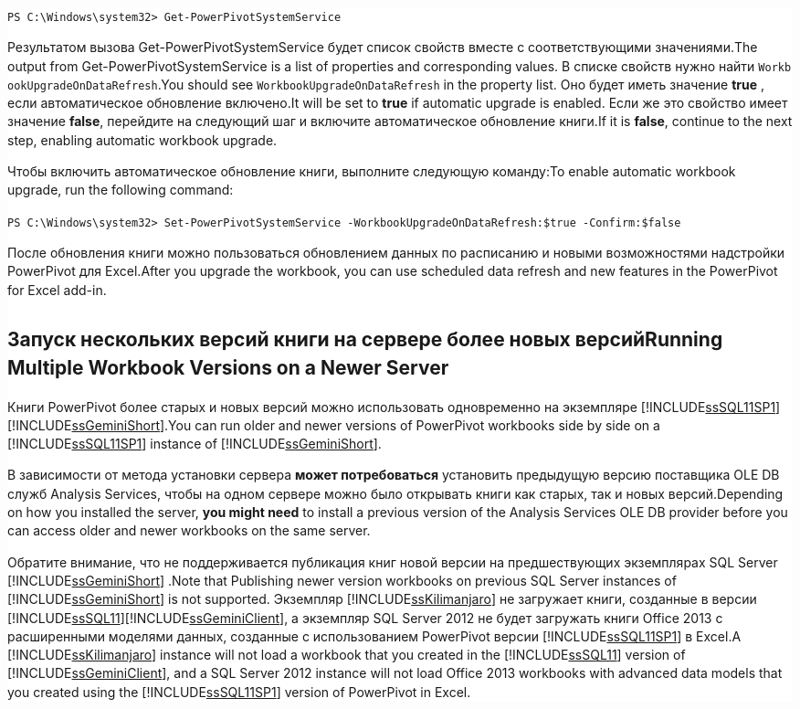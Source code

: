 ```  
PS C:\Windows\system32> Get-PowerPivotSystemService  
```  
  
 <span data-ttu-id="37999-196">Результатом вызова Get-PowerPivotSystemService будет список свойств вместе с соответствующими значениями.</span><span class="sxs-lookup"><span data-stu-id="37999-196">The output from Get-PowerPivotSystemService is a list of properties and corresponding values.</span></span> <span data-ttu-id="37999-197">В списке свойств нужно найти `WorkbookUpgradeOnDataRefresh`.</span><span class="sxs-lookup"><span data-stu-id="37999-197">You should see `WorkbookUpgradeOnDataRefresh` in the property list.</span></span> <span data-ttu-id="37999-198">Оно будет иметь значение **true** , если автоматическое обновление включено.</span><span class="sxs-lookup"><span data-stu-id="37999-198">It will be set to **true** if automatic upgrade is enabled.</span></span> <span data-ttu-id="37999-199">Если же это свойство имеет значение **false**, перейдите на следующий шаг и включите автоматическое обновление книги.</span><span class="sxs-lookup"><span data-stu-id="37999-199">If it is **false**, continue to the next step, enabling automatic workbook upgrade.</span></span>  
  
 <span data-ttu-id="37999-200">Чтобы включить автоматическое обновление книги, выполните следующую команду:</span><span class="sxs-lookup"><span data-stu-id="37999-200">To enable automatic workbook upgrade, run the following command:</span></span>  
  
```  
PS C:\Windows\system32> Set-PowerPivotSystemService -WorkbookUpgradeOnDataRefresh:$true -Confirm:$false  
```  
  
 <span data-ttu-id="37999-201">После обновления книги можно пользоваться обновлением данных по расписанию и новыми возможностями надстройки PowerPivot для Excel.</span><span class="sxs-lookup"><span data-stu-id="37999-201">After you upgrade the workbook, you can use scheduled data refresh and new features in the PowerPivot for Excel add-in.</span></span>  
  
##  <a name="running-multiple-workbook-versions-on-a-newer-server"></a><a name="bkmk_runold"></a> <span data-ttu-id="37999-202">Запуск нескольких версий книги на сервере более новых версий</span><span class="sxs-lookup"><span data-stu-id="37999-202">Running Multiple Workbook Versions on a Newer Server</span></span>  
 <span data-ttu-id="37999-203">Книги PowerPivot более старых и новых версий можно использовать одновременно на экземпляре [!INCLUDE[ssSQL11SP1](../../../includes/sssql11sp1-md.md)][!INCLUDE[ssGeminiShort](../../../includes/ssgeminishort-md.md)].</span><span class="sxs-lookup"><span data-stu-id="37999-203">You can run older and newer versions of PowerPivot workbooks side by side on a [!INCLUDE[ssSQL11SP1](../../../includes/sssql11sp1-md.md)] instance of [!INCLUDE[ssGeminiShort](../../../includes/ssgeminishort-md.md)].</span></span>  
  
 <span data-ttu-id="37999-204">В зависимости от метода установки сервера **может потребоваться** установить предыдущую версию поставщика OLE DB служб Analysis Services, чтобы на одном сервере можно было открывать книги как старых, так и новых версий.</span><span class="sxs-lookup"><span data-stu-id="37999-204">Depending on how you installed the server, **you might need** to install a previous version of the Analysis Services OLE DB provider before you can access older and newer workbooks on the same server.</span></span>  
  
 <span data-ttu-id="37999-205">Обратите внимание, что не поддерживается публикация книг новой версии на предшествующих экземплярах SQL Server [!INCLUDE[ssGeminiShort](../../../includes/ssgeminishort-md.md)] .</span><span class="sxs-lookup"><span data-stu-id="37999-205">Note that Publishing newer version workbooks on previous SQL Server instances of [!INCLUDE[ssGeminiShort](../../../includes/ssgeminishort-md.md)] is not supported.</span></span> <span data-ttu-id="37999-206">Экземпляр [!INCLUDE[ssKilimanjaro](../../../includes/sskilimanjaro-md.md)] не загружает книги, созданные в версии [!INCLUDE[ssSQL11](../../../includes/sssql11-md.md)][!INCLUDE[ssGeminiClient](../../../includes/ssgeminiclient-md.md)], а экземпляр SQL Server 2012 не будет загружать книги Office 2013 с расширенными моделями данных, созданные с использованием PowerPivot версии [!INCLUDE[ssSQL11SP1](../../../includes/sssql11sp1-md.md)] в Excel.</span><span class="sxs-lookup"><span data-stu-id="37999-206">A [!INCLUDE[ssKilimanjaro](../../../includes/sskilimanjaro-md.md)] instance will not load a workbook that you created in the [!INCLUDE[ssSQL11](../../../includes/sssql11-md.md)] version of [!INCLUDE[ssGeminiClient](../../../includes/ssgeminiclient-md.md)], and a SQL Server 2012 instance will not load Office 2013 workbooks with advanced data models that you created using the [!INCLUDE[ssSQL11SP1](../../../includes/sssql11sp1-md.md)] version of PowerPivot in Excel.</span></span>  
  